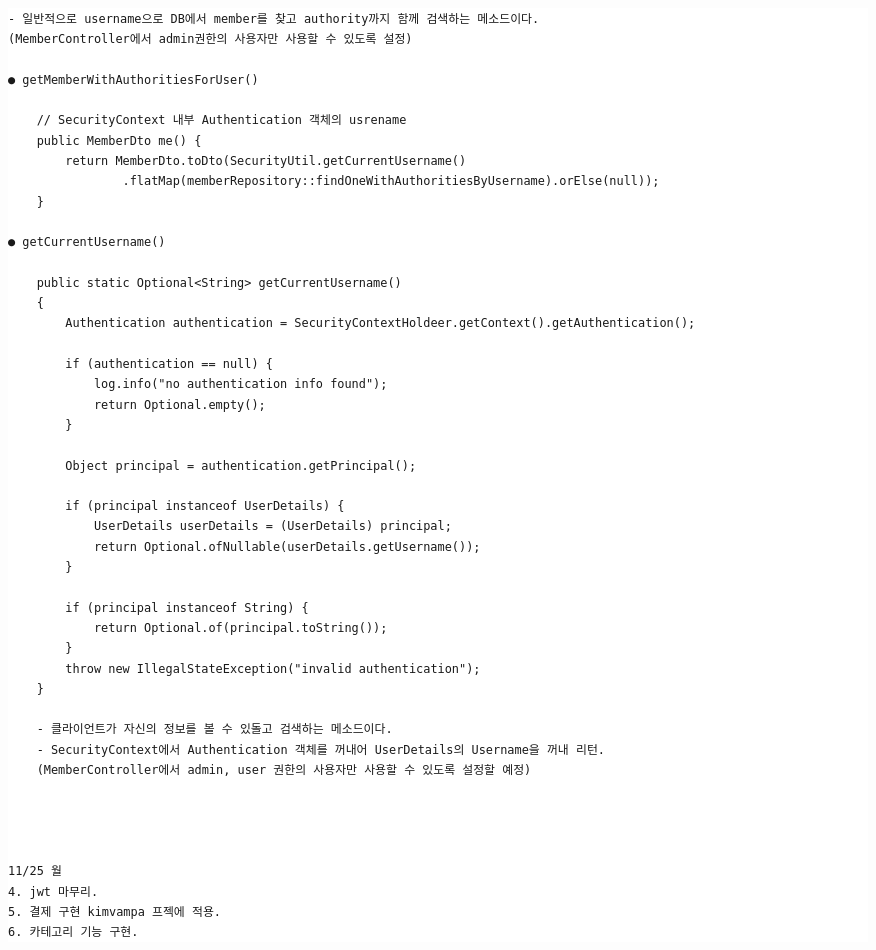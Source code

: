     - 일반적으로 username으로 DB에서 member를 찾고 authority까지 함께 검색하는 메소드이다.
    (MemberController에서 admin권한의 사용자만 사용할 수 있도록 설정)

    ● getMemberWithAuthoritiesForUser()

        // SecurityContext 내부 Authentication 객체의 usrename
        public MemberDto me() {
            return MemberDto.toDto(SecurityUtil.getCurrentUsername()
                    .flatMap(memberRepository::findOneWithAuthoritiesByUsername).orElse(null));
        }

    ● getCurrentUsername()

        public static Optional<String> getCurrentUsername() 
        {
            Authentication authentication = SecurityContextHoldeer.getContext().getAuthentication();

            if (authentication == null) {
                log.info("no authentication info found");
                return Optional.empty();
            }

            Object principal = authentication.getPrincipal();

            if (principal instanceof UserDetails) {
                UserDetails userDetails = (UserDetails) principal;
                return Optional.ofNullable(userDetails.getUsername());
            }

            if (principal instanceof String) {
                return Optional.of(principal.toString());
            }
            throw new IllegalStateException("invalid authentication");
        } 

        - 클라이언트가 자신의 정보를 볼 수 있돌고 검색하는 메소드이다.
        - SecurityContext에서 Authentication 객체를 꺼내어 UserDetails의 Username을 꺼내 리턴.
        (MemberController에서 admin, user 권한의 사용자만 사용할 수 있도록 설정할 예정)




    11/25 월
    4. jwt 마무리.
    5. 결제 구현 kimvampa 프젝에 적용.
    6. 카테고리 기능 구현.